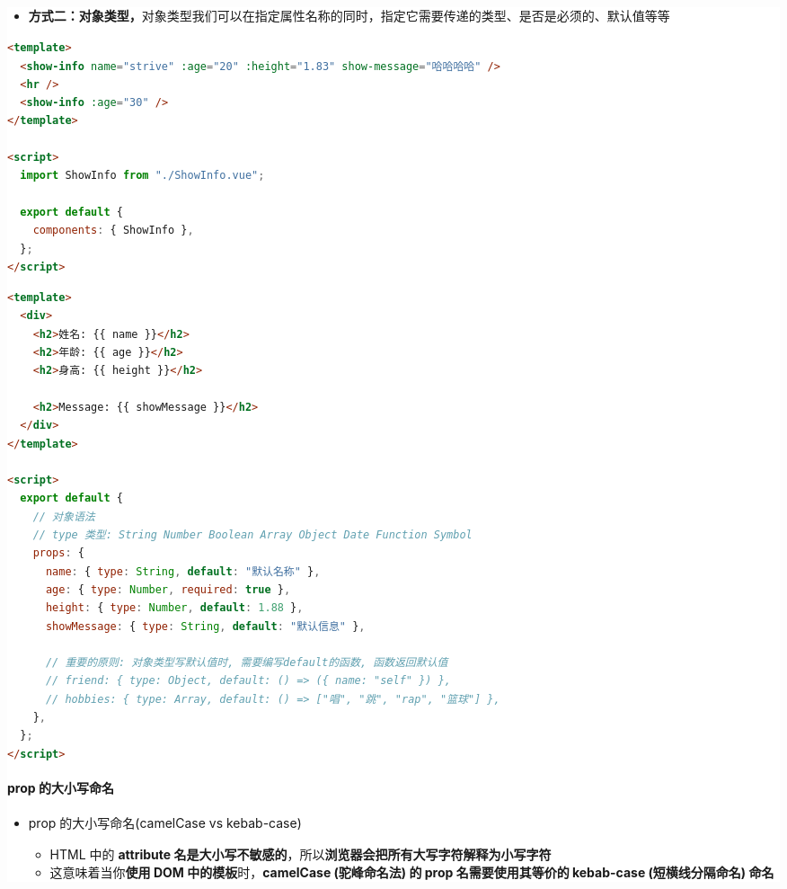   ```html
  ```

  - <b>方式二：对象类型，</b>对象类型我们可以在指定属性名称的同时，指定它需要传递的类型、是否是必须的、默认值等等

  ```html
  <template>
    <show-info name="strive" :age="20" :height="1.83" show-message="哈哈哈哈" />
    <hr />
    <show-info :age="30" />
  </template>

  <script>
    import ShowInfo from "./ShowInfo.vue";

    export default {
      components: { ShowInfo },
    };
  </script>
  ```

  ```html
  <template>
    <div>
      <h2>姓名: {{ name }}</h2>
      <h2>年龄: {{ age }}</h2>
      <h2>身高: {{ height }}</h2>

      <h2>Message: {{ showMessage }}</h2>
    </div>
  </template>

  <script>
    export default {
      // 对象语法
      // type 类型: String Number Boolean Array Object Date Function Symbol
      props: {
        name: { type: String, default: "默认名称" },
        age: { type: Number, required: true },
        height: { type: Number, default: 1.88 },
        showMessage: { type: String, default: "默认信息" },

        // 重要的原则: 对象类型写默认值时, 需要编写default的函数, 函数返回默认值
        // friend: { type: Object, default: () => ({ name: "self" }) },
        // hobbies: { type: Array, default: () => ["唱", "跳", "rap", "篮球"] },
      },
    };
  </script>
  ```

#### prop 的大小写命名

- prop 的大小写命名(camelCase vs kebab-case)

  - HTML 中的 **attribute 名是大小写不敏感的**，所以**浏览器会把所有大写字符解释为小写字符**
  - 这意味着当你**使用 DOM 中的模板**时，**camelCase (驼峰命名法) 的 prop 名需要使用其等价的 kebab-case (短横线分隔命名) 命名**

